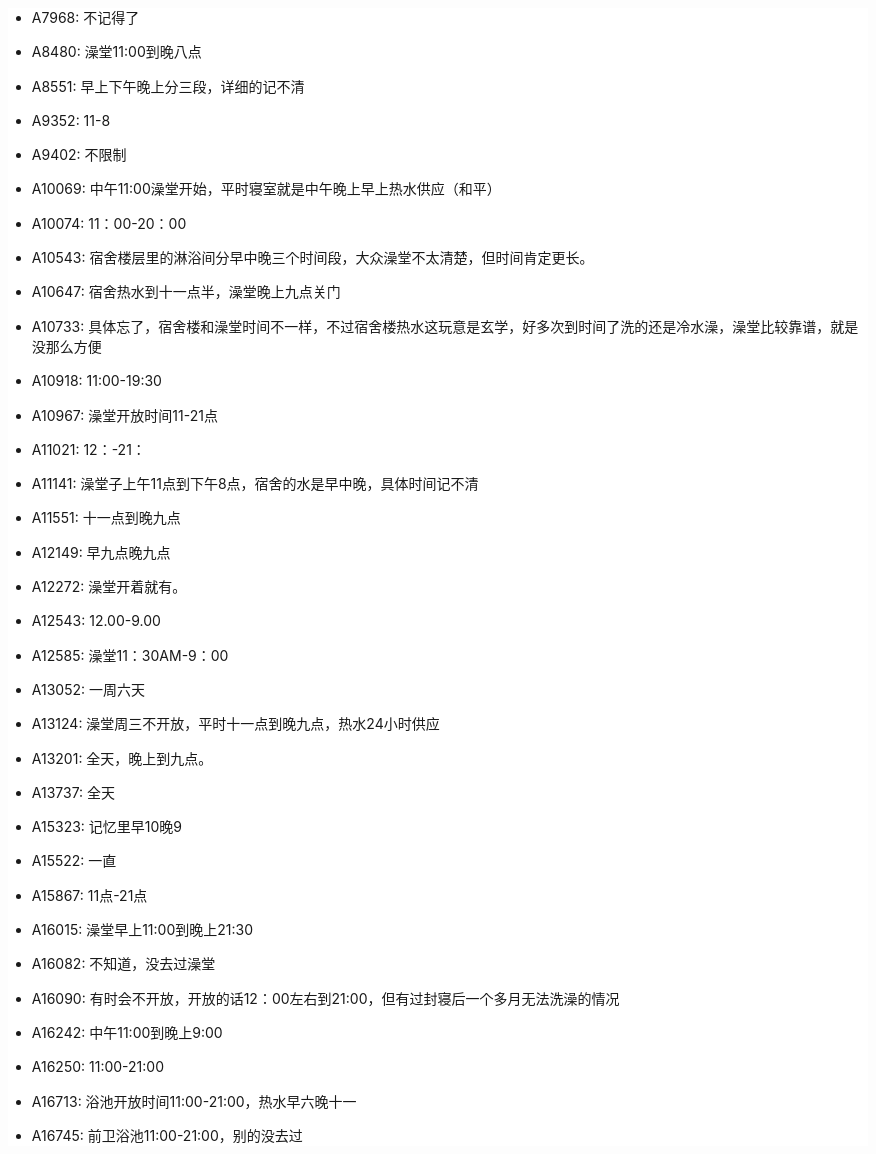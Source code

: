 - A7968: 不记得了

- A8480: 澡堂11:00到晚八点

- A8551: 早上下午晚上分三段，详细的记不清

- A9352: 11-8

- A9402: 不限制

- A10069: 中午11:00澡堂开始，平时寝室就是中午晚上早上热水供应（和平）

- A10074: 11：00-20：00

- A10543: 宿舍楼层里的淋浴间分早中晚三个时间段，大众澡堂不太清楚，但时间肯定更长。

- A10647: 宿舍热水到十一点半，澡堂晚上九点关门

- A10733: 具体忘了，宿舍楼和澡堂时间不一样，不过宿舍楼热水这玩意是玄学，好多次到时间了洗的还是冷水澡，澡堂比较靠谱，就是没那么方便

- A10918: 11:00-19:30

- A10967: 澡堂开放时间11-21点

- A11021: 12：-21：

- A11141: 澡堂子上午11点到下午8点，宿舍的水是早中晚，具体时间记不清

- A11551: 十一点到晚九点

- A12149: 早九点晚九点

- A12272: 澡堂开着就有。

- A12543: 12.00-9.00

- A12585: 澡堂11：30AM-9：00

- A13052: 一周六天

- A13124: 澡堂周三不开放，平时十一点到晚九点，热水24小时供应

- A13201: 全天，晚上到九点。

- A13737: 全天

- A15323: 记忆里早10晚9

- A15522: 一直

- A15867: 11点-21点

- A16015: 澡堂早上11:00到晚上21:30

- A16082: 不知道，没去过澡堂

- A16090: 有时会不开放，开放的话12：00左右到21:00，但有过封寝后一个多月无法洗澡的情况

- A16242: 中午11:00到晚上9:00

- A16250: 11:00-21:00

- A16713: 浴池开放时间11:00-21:00，热水早六晚十一

- A16745: 前卫浴池11:00-21:00，别的没去过
